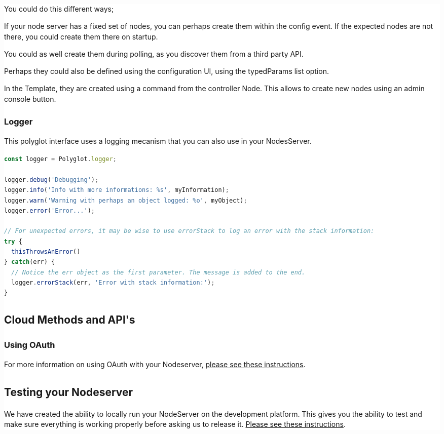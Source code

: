 You could do this different ways;

If your node server has a fixed set of nodes, you can perhaps create them within the config event. If the expected
nodes are not there, you could create them there on startup.

You could as well create them during polling, as you discover them from a third party API.

Perhaps they could also be defined using the configuration UI, using the typedParams list option.

In the Template, they are created using a command from the controller Node. This allows to create new nodes using an
admin console button.


### Logger

This polyglot interface uses a logging mecanism that you can also use in your NodesServer.

```javascript
const logger = Polyglot.logger;

logger.debug('Debugging');
logger.info('Info with more informations: %s', myInformation);
logger.warn('Warning with perhaps an object logged: %o', myObject);
logger.error('Error...');

// For unexpected errors, it may be wise to use errorStack to log an error with the stack information:
try {
  thisThrowsAnError()
} catch(err) {
  // Notice the err object as the first parameter. The message is added to the end.
  logger.errorStack(err, 'Error with stack information:');
}
```

## Cloud Methods and API's

### Using OAuth

For more information on using OAuth with your Nodeserver, [please see these instructions](https://github.com/UniversalDevicesInc/pgc-python-interface/blob/master/README.md#additional-cloud-methods-and-apis).


## Testing your Nodeserver

We have created the ability to locally run your NodeServer on the
development platform. This gives you the ability to test and make sure
everything is working properly before asking us to release it.
[Please see these instructions](https://github.com/UniversalDevicesInc/pgc-python-interface/blob/master/README.md#testing-your-nodeserver).

